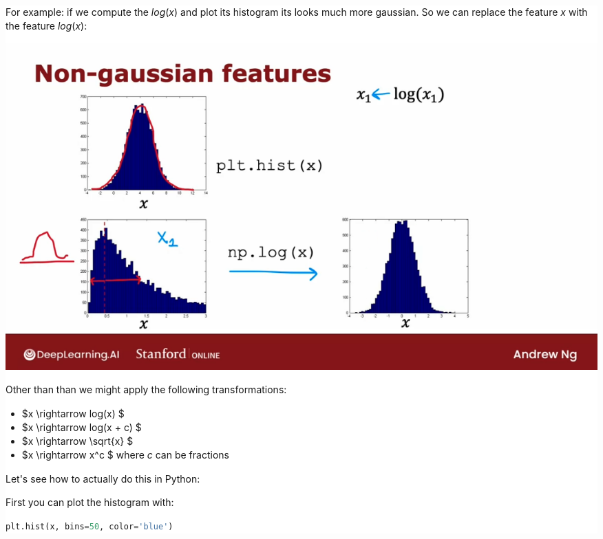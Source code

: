 For example: if we compute the $log(x)$ and plot its histogram its looks much more gaussian. So we can replace the feature $x$ with the feature $log(x)$:

![](2024-03-09-00-17-39.png)

Other than than we might apply the following transformations:

- $x \rightarrow log(x) $
- $x \rightarrow log(x + c) $
- $x \rightarrow \sqrt{x} $
- $x \rightarrow x^c $ where $c$ can be fractions

Let's see how to actually do this in Python:

First you can plot the histogram with:
```py
plt.hist(x, bins=50, color='blue')
```
